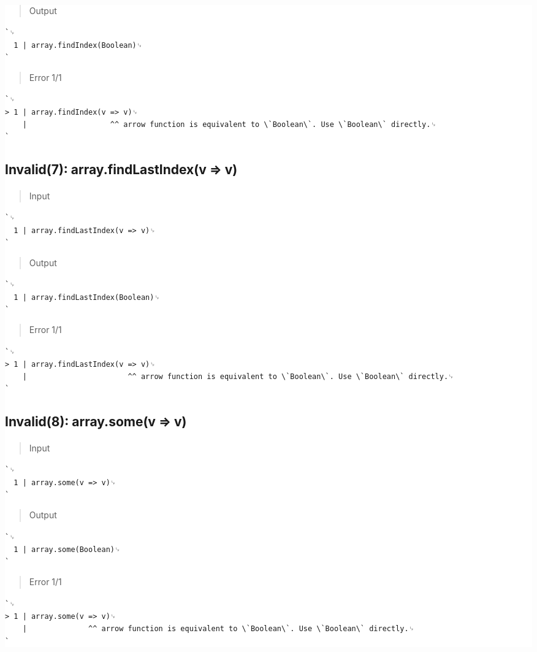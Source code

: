 > Output

    `␊
      1 | array.findIndex(Boolean)␊
    `

> Error 1/1

    `␊
    > 1 | array.findIndex(v => v)␊
        |                   ^^ arrow function is equivalent to \`Boolean\`. Use \`Boolean\` directly.␊
    `

## Invalid(7): array.findLastIndex(v => v)

> Input

    `␊
      1 | array.findLastIndex(v => v)␊
    `

> Output

    `␊
      1 | array.findLastIndex(Boolean)␊
    `

> Error 1/1

    `␊
    > 1 | array.findLastIndex(v => v)␊
        |                       ^^ arrow function is equivalent to \`Boolean\`. Use \`Boolean\` directly.␊
    `

## Invalid(8): array.some(v => v)

> Input

    `␊
      1 | array.some(v => v)␊
    `

> Output

    `␊
      1 | array.some(Boolean)␊
    `

> Error 1/1

    `␊
    > 1 | array.some(v => v)␊
        |              ^^ arrow function is equivalent to \`Boolean\`. Use \`Boolean\` directly.␊
    `
